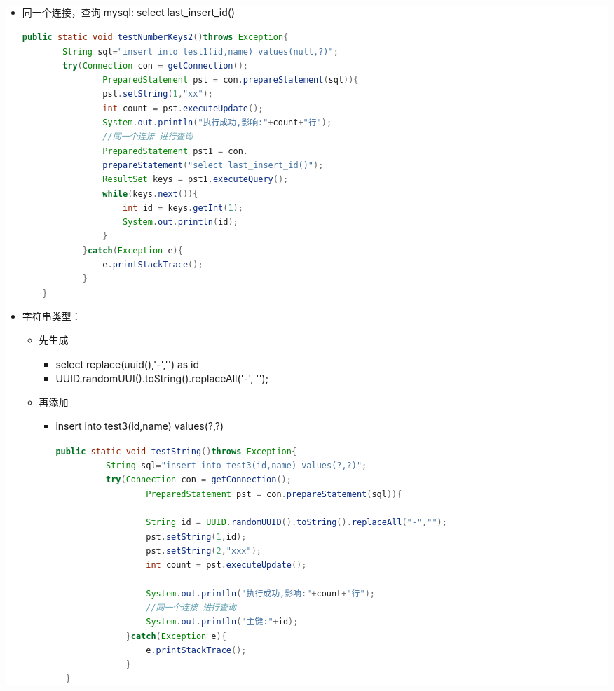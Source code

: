       

  - 同一个连接，查询 mysql: select last_insert_id() 

    ~~~java
    public static void testNumberKeys2()throws Exception{
    		String sql="insert into test1(id,name) values(null,?)";
    		try(Connection con = getConnection();
    				PreparedStatement pst = con.prepareStatement(sql)){
    				pst.setString(1,"xx");
    				int count = pst.executeUpdate();
    				System.out.println("执行成功,影响:"+count+"行");
    				//同一个连接 进行查询
    				PreparedStatement pst1 = con.
    				prepareStatement("select last_insert_id()");
    				ResultSet keys = pst1.executeQuery();
    				while(keys.next()){
    					int id = keys.getInt(1);
    					System.out.println(id);
    				}
    			}catch(Exception e){
    				e.printStackTrace();
    			}
    	}
    
    ~~~

    

- 字符串类型：

  - 先生成 

    - select replace(uuid(),'-','') as id    
    - UUID.randomUUI().toString().replaceAll('-', '');

  - 再添加

    - insert into test3(id,name) values(?,?)

      ~~~java
      public static void testString()throws Exception{
      			String sql="insert into test3(id,name) values(?,?)";
      			try(Connection con = getConnection();
      					PreparedStatement pst = con.prepareStatement(sql)){
                      
      					String id = UUID.randomUUID().toString().replaceAll("-","");
      					pst.setString(1,id);
      					pst.setString(2,"xxx");
      					int count = pst.executeUpdate();
                      
      					System.out.println("执行成功,影响:"+count+"行");
      					//同一个连接 进行查询
      					System.out.println("主键:"+id);
      				}catch(Exception e){
      					e.printStackTrace();
      				}
      	}
      